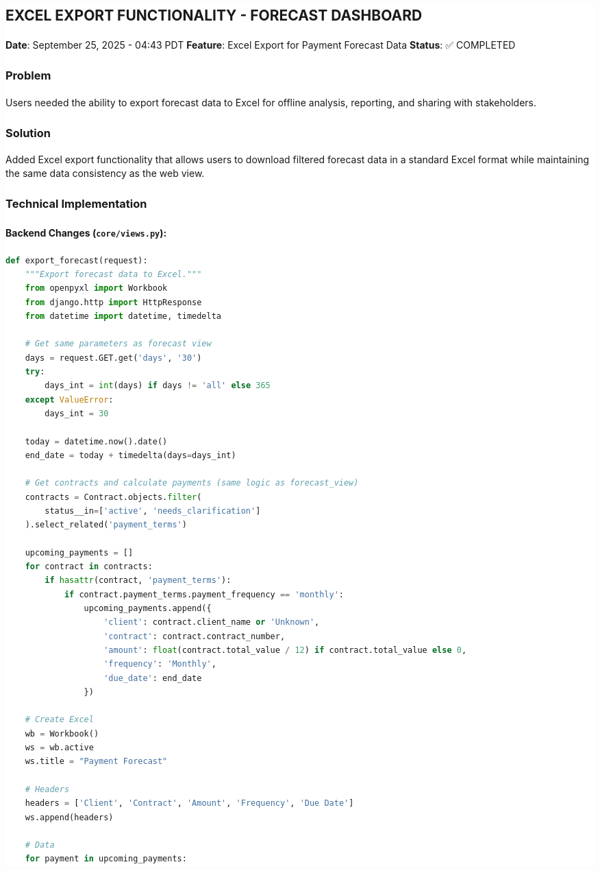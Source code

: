 
## EXCEL EXPORT FUNCTIONALITY - FORECAST DASHBOARD

**Date**: September 25, 2025 - 04:43 PDT
**Feature**: Excel Export for Payment Forecast Data
**Status**: ✅ COMPLETED

### Problem
Users needed the ability to export forecast data to Excel for offline analysis, reporting, and sharing with stakeholders.

### Solution
Added Excel export functionality that allows users to download filtered forecast data in a standard Excel format while maintaining the same data consistency as the web view.

### Technical Implementation

#### Backend Changes (`core/views.py`):
```python
def export_forecast(request):
    """Export forecast data to Excel."""
    from openpyxl import Workbook
    from django.http import HttpResponse
    from datetime import datetime, timedelta
    
    # Get same parameters as forecast view
    days = request.GET.get('days', '30')
    try:
        days_int = int(days) if days != 'all' else 365
    except ValueError:
        days_int = 30
    
    today = datetime.now().date()
    end_date = today + timedelta(days=days_int)
    
    # Get contracts and calculate payments (same logic as forecast_view)
    contracts = Contract.objects.filter(
        status__in=['active', 'needs_clarification']
    ).select_related('payment_terms')
    
    upcoming_payments = []
    for contract in contracts:
        if hasattr(contract, 'payment_terms'):
            if contract.payment_terms.payment_frequency == 'monthly':
                upcoming_payments.append({
                    'client': contract.client_name or 'Unknown',
                    'contract': contract.contract_number,
                    'amount': float(contract.total_value / 12) if contract.total_value else 0,
                    'frequency': 'Monthly',
                    'due_date': end_date
                })
    
    # Create Excel
    wb = Workbook()
    ws = wb.active
    ws.title = "Payment Forecast"
    
    # Headers
    headers = ['Client', 'Contract', 'Amount', 'Frequency', 'Due Date']
    ws.append(headers)
    
    # Data
    for payment in upcoming_payments:
```